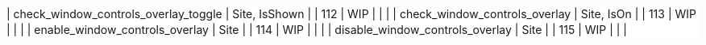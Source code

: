 | check_window_controls_overlay_toggle | Site, IsShown |  | 112 | WIP |  |  |
| check_window_controls_overlay | Site, IsOn |  | 113 | WIP |  |  |
| enable_window_controls_overlay | Site |  | 114 | WIP |  |  |
| disable_window_controls_overlay | Site |  | 115 | WIP |  |  |
